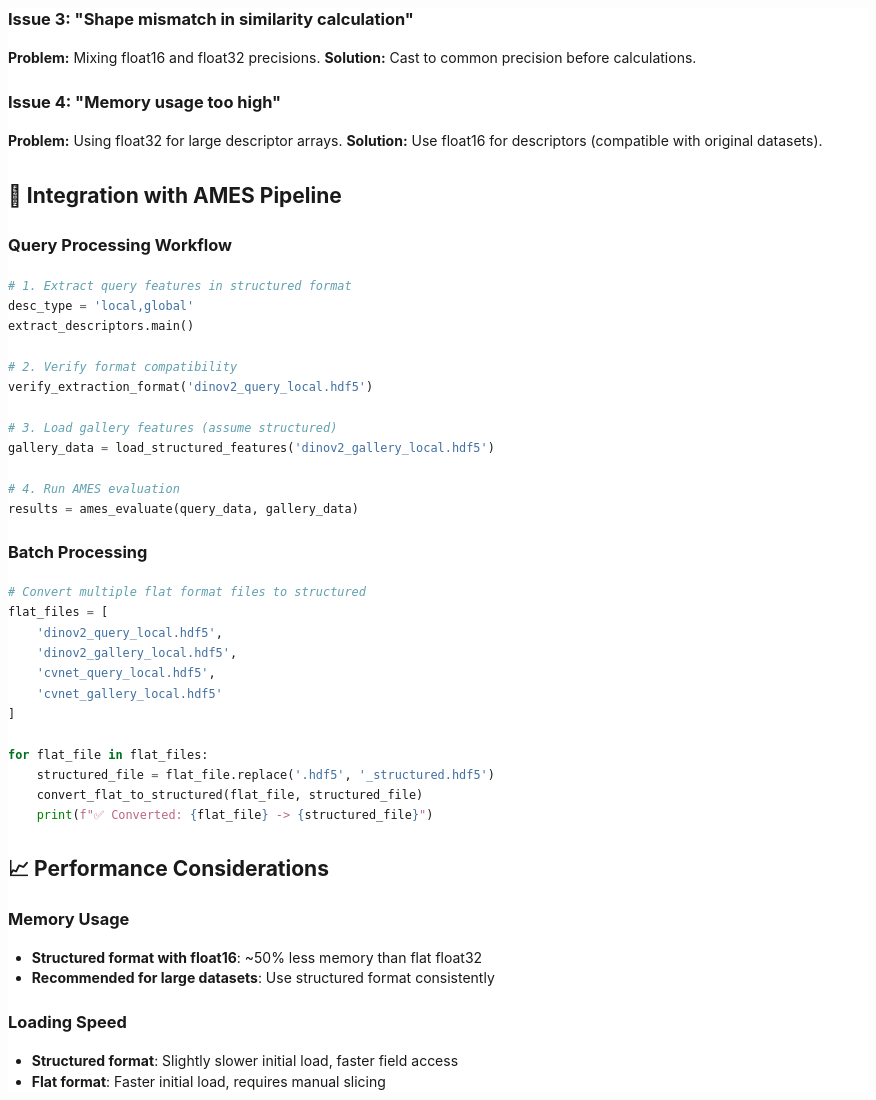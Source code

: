 ### Issue 3: "Shape mismatch in similarity calculation"
**Problem:** Mixing float16 and float32 precisions.
**Solution:** Cast to common precision before calculations.

### Issue 4: "Memory usage too high"
**Problem:** Using float32 for large descriptor arrays.
**Solution:** Use float16 for descriptors (compatible with original datasets).

## 🔗 Integration with AMES Pipeline

### Query Processing Workflow
```python
# 1. Extract query features in structured format
desc_type = 'local,global'
extract_descriptors.main()

# 2. Verify format compatibility
verify_extraction_format('dinov2_query_local.hdf5')

# 3. Load gallery features (assume structured)
gallery_data = load_structured_features('dinov2_gallery_local.hdf5')

# 4. Run AMES evaluation
results = ames_evaluate(query_data, gallery_data)
```

### Batch Processing
```python
# Convert multiple flat format files to structured
flat_files = [
    'dinov2_query_local.hdf5',
    'dinov2_gallery_local.hdf5',
    'cvnet_query_local.hdf5',
    'cvnet_gallery_local.hdf5'
]

for flat_file in flat_files:
    structured_file = flat_file.replace('.hdf5', '_structured.hdf5')
    convert_flat_to_structured(flat_file, structured_file)
    print(f"✅ Converted: {flat_file} -> {structured_file}")
```

## 📈 Performance Considerations

### Memory Usage
- **Structured format with float16**: ~50% less memory than flat float32
- **Recommended for large datasets**: Use structured format consistently

### Loading Speed
- **Structured format**: Slightly slower initial load, faster field access
- **Flat format**: Faster initial load, requires manual slicing
